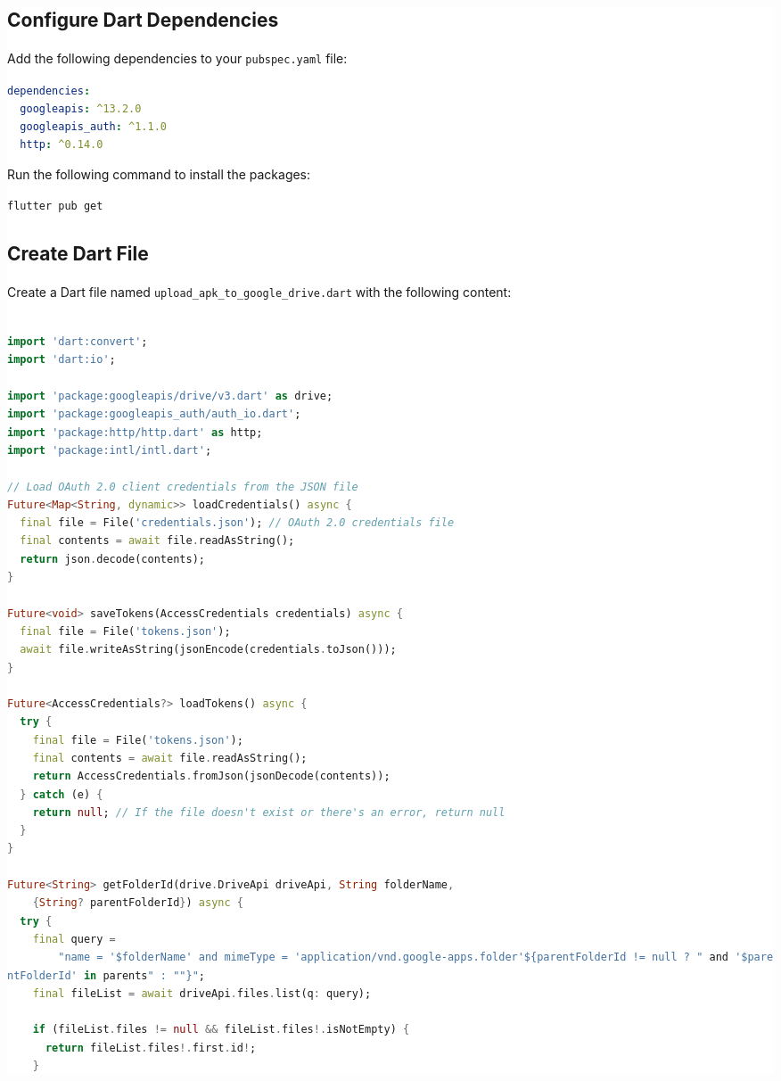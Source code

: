 ## Configure Dart Dependencies

Add the following dependencies to your `pubspec.yaml` file:

```yaml
dependencies:
  googleapis: ^13.2.0
  googleapis_auth: ^1.1.0
  http: ^0.14.0
```

Run the following command to install the packages:

```bash
flutter pub get
```

## Create Dart File

Create a Dart file named `upload_apk_to_google_drive.dart` with the following content:

```dart

import 'dart:convert';
import 'dart:io';

import 'package:googleapis/drive/v3.dart' as drive;
import 'package:googleapis_auth/auth_io.dart';
import 'package:http/http.dart' as http;
import 'package:intl/intl.dart';

// Load OAuth 2.0 client credentials from the JSON file
Future<Map<String, dynamic>> loadCredentials() async {
  final file = File('credentials.json'); // OAuth 2.0 credentials file
  final contents = await file.readAsString();
  return json.decode(contents);
}

Future<void> saveTokens(AccessCredentials credentials) async {
  final file = File('tokens.json');
  await file.writeAsString(jsonEncode(credentials.toJson()));
}

Future<AccessCredentials?> loadTokens() async {
  try {
    final file = File('tokens.json');
    final contents = await file.readAsString();
    return AccessCredentials.fromJson(jsonDecode(contents));
  } catch (e) {
    return null; // If the file doesn't exist or there's an error, return null
  }
}

Future<String> getFolderId(drive.DriveApi driveApi, String folderName,
    {String? parentFolderId}) async {
  try {
    final query =
        "name = '$folderName' and mimeType = 'application/vnd.google-apps.folder'${parentFolderId != null ? " and '$parentFolderId' in parents" : ""}";
    final fileList = await driveApi.files.list(q: query);

    if (fileList.files != null && fileList.files!.isNotEmpty) {
      return fileList.files!.first.id!;
    }

```